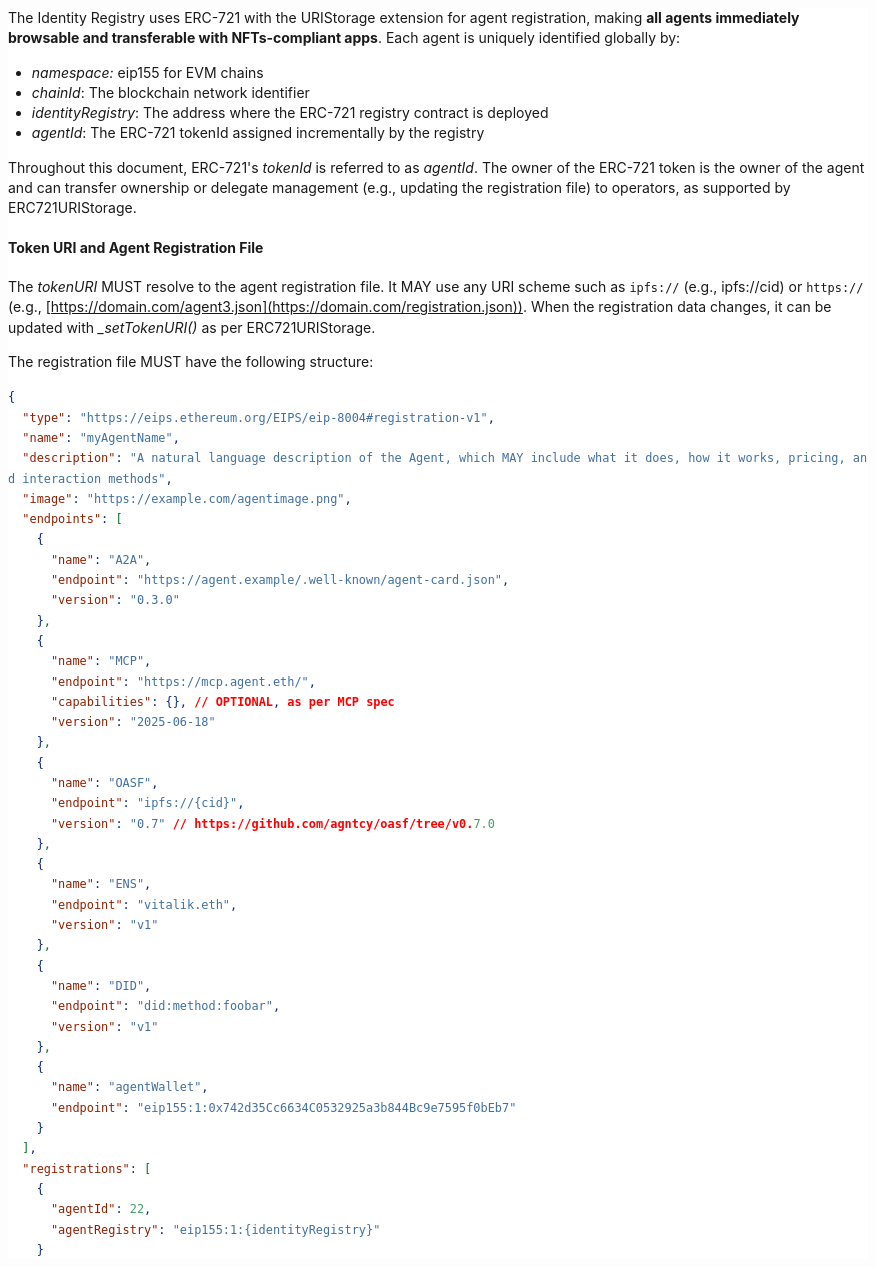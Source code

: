 The Identity Registry uses ERC-721 with the URIStorage extension for agent registration, making **all agents immediately browsable and transferable with NFTs-compliant apps**. Each agent is uniquely identified globally by:

* *namespace:* eip155 for EVM chains  
* *chainId*: The blockchain network identifier  
* *identityRegistry*: The address where the ERC-721 registry contract is deployed  
* *agentId*: The ERC-721 tokenId assigned incrementally by the registry

Throughout this document, ERC-721's *tokenId* is referred to as *agentId*. The owner of the ERC-721 token is the owner of the agent and can transfer ownership or delegate management (e.g., updating the registration file) to operators, as supported by ERC721URIStorage.

#### Token URI and Agent Registration File

The *tokenURI* MUST resolve to the agent registration file. It MAY use any URI scheme such as `ipfs://` (e.g., ipfs://cid) or `https://` (e.g., [https://domain.com/agent3.json](https://domain.com/registration.json)).  When the registration data changes, it can be updated with *\_setTokenURI()* as per ERC721URIStorage.

The registration file MUST have the following structure:

```json
{
  "type": "https://eips.ethereum.org/EIPS/eip-8004#registration-v1",
  "name": "myAgentName",
  "description": "A natural language description of the Agent, which MAY include what it does, how it works, pricing, and interaction methods",
  "image": "https://example.com/agentimage.png",
  "endpoints": [
    {
      "name": "A2A",
      "endpoint": "https://agent.example/.well-known/agent-card.json",
      "version": "0.3.0"
    },
    {
      "name": "MCP",
      "endpoint": "https://mcp.agent.eth/",
      "capabilities": {}, // OPTIONAL, as per MCP spec
      "version": "2025-06-18"
    },
    {
      "name": "OASF",
      "endpoint": "ipfs://{cid}",
      "version": "0.7" // https://github.com/agntcy/oasf/tree/v0.7.0
    },
    {
      "name": "ENS",
      "endpoint": "vitalik.eth",
      "version": "v1"
    },
    {
      "name": "DID",
      "endpoint": "did:method:foobar",
      "version": "v1"
    },
    {
      "name": "agentWallet",
      "endpoint": "eip155:1:0x742d35Cc6634C0532925a3b844Bc9e7595f0bEb7"
    }
  ],
  "registrations": [
    {
      "agentId": 22,
      "agentRegistry": "eip155:1:{identityRegistry}"
    }
```